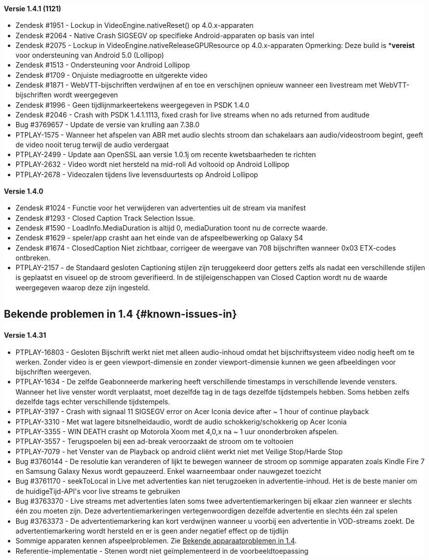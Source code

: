 **Versie 1.4.1 (1121)**

* Zendesk #1951 - Lockup in VideoEngine.nativeReset() op 4.0.x-apparaten
* Zendesk #2064 - Native Crash SIGSEGV op specifieke Android-apparaten op basis van intel
* Zendesk #2075 - Lockup in VideoEngine.nativeReleaseGPUResource op 4.0.x-apparaten
Opmerking: Deze build is ***vereist** voor ondersteuning van Android 5.0 (Lollipop)
* Zendesk #1513 - Ondersteuning voor Android Lollipop
* Zendesk #1709 - Onjuiste mediagrootte en uitgerekte video
* Zendesk #1871 - WebVTT-bijschriften verdwijnen af en toe en verschijnen opnieuw wanneer een livestream met WebVTT-bijschriften wordt weergegeven
* Zendesk #1996 - Geen tijdlijnmarkeertekens weergegeven in PSDK 1.4.0
* Zendesk #2046 - Crash with PSDK 1.4.1.1113, fixed crash for live streams when no ads returned from auditude
* Bug #3769657 - Update de versie van krulling aan 7.38.0
* PTPLAY-1575 - Wanneer het afspelen van ABR met audio slechts stroom dan schakelaars aan audio/videostroom begint, geeft de video nooit terug terwijl de audio verdergaat
* PTPLAY-2499 - Update aan OpenSSL aan versie 1.0.1j om recente kwetsbaarheden te richten
* PTPLAY-2632 - Video wordt niet hersteld na mid-roll Ad voltooid op Android Lollipop
* PTPLAY-2678 - Videozalen tijdens live levensduurtests op Android Lollipop

**Versie 1.4.0**

* Zendesk #1024 - Functie voor het verwijderen van advertenties uit de stream via manifest
* Zendesk #1293 - Closed Caption Track Selection Issue.
* Zendesk #1590 - LoadInfo.MediaDuration is altijd 0, mediaDuration toont nu de correcte waarde.
* Zendesk #1629 - speler/app crasht aan het einde van de afspeelbewerking op Galaxy S4
* Zendesk #1674 - ClosedCaption Niet zichtbaar, corrigeer de weergave van 708 bijschriften wanneer 0x03 ETX-codes ontbreken.
* PTPLAY-2157 - de Standaard gesloten Captioning stijlen zijn teruggekeerd door getters zelfs als nadat een verschillende stijlen is geplaatst en visueel op de stroom geverifieerd. In de stijleigenschappen van Closed Caption wordt nu de waarde weergegeven waarop deze zijn ingesteld.

## Bekende problemen in 1.4 {#known-issues-in}

**Versie 1.4.31**

* PTPLAY-16803 - Gesloten Bijschrift werkt niet met alleen audio-inhoud omdat het bijschriftsysteem video nodig heeft om te werken. Zonder video is er geen viewport-dimensie en zonder viewport-dimensie kunnen we geen afbeeldingen voor bijschriften weergeven.
* PTPLAY-1634 - De zelfde Geabonneerde markering heeft verschillende timestamps in verschillende levende vensters. Wanneer het live venster wordt verplaatst, moet dezelfde tag in de tags dezelfde tijdstempels hebben. Soms hebben zelfs dezelfde tags echter verschillende tijdstempels.
* PTPLAY-3197 - Crash with signaal 11 SIGSEGV error on Acer Iconia device after ~ 1 hour of continue playback
* PTPLAY-3310 - Met wat lagere bitsnelheidaudio, wordt de audio schokkerig/schokkerig op Acer Iconia
* PTPLAY-3355 - WIN DEATH crasht op Motorola Xoom met 4,0,x na ~ 1 uur ononderbroken afspelen.
* PTPLAY-3557 - Terugspoelen bij een ad-break veroorzaakt de stroom om te voltooien
* PTPLAY-7079 - het Venster van de Playback op android cliënt werkt niet met Veilige Stop/Harde Stop
* Bug #3760144 - De resolutie kan veranderen of lijkt te bewegen wanneer de stroom op sommige apparaten zoals Kindle Fire 7 en Samsung Galaxy Nexus wordt gepauzeerd. Enkel waarneembaar onder nauwgezet toezicht
* Bug #3761170 - seekToLocal in Live met advertenties kan niet terugzoeken in advertentie-inhoud. Het is de beste manier om de huidigeTijd-API&#39;s voor live streams te gebruiken
* Bug #3763370 - Live streams met advertenties laten soms twee advertentiemarkeringen bij elkaar zien wanneer er slechts één zou moeten zijn. Deze advertentiemarkeringen vertegenwoordigen dezelfde advertentie en slechts één zal spelen
* Bug #3763373 - De advertentiemarkering kan kort verdwijnen wanneer u voorbij een advertentie in VOD-streams zoekt. De advertentiemarkering wordt hersteld en er is geen ander negatief effect op de tijdlijn
* Sommige apparaten kennen afspeelproblemen. Zie [Bekende apparaatproblemen in 1.4](https://helpx.adobe.com/primetime/release-notes/tvsdk-1-4-android.html#Knownissuesin14).
* Referentie-implementatie - Stenen wordt niet geïmplementeerd in de voorbeeldtoepassing